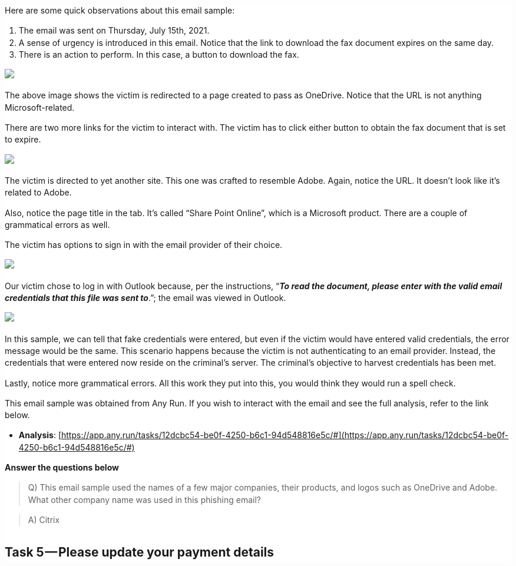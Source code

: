 Here are some quick observations about this email sample:

1. The email was sent on Thursday, July 15th, 2021.&#x20;
2. A sense of urgency is introduced in this email. Notice that the link to download the fax document expires on the same day.
3. There is an action to perform. In this case, a button to download the fax.

&#x20;                                               ![](https://cdn-images-1.medium.com/max/1000/1\*BVAjDPMK7TqkN4O-UHeRaw.png)

The above image shows the victim is redirected to a page created to pass as OneDrive. Notice that the URL is not anything Microsoft-related.

There are two more links for the victim to interact with. The victim has to click either button to obtain the fax document that is set to expire.

&#x20;                                              ![](https://cdn-images-1.medium.com/max/1000/1\*4ofrzBhWP-Rnuph9FiluLA.png)

The victim is directed to yet another site. This one was crafted to resemble Adobe. Again, notice the URL. It doesn’t look like it’s related to Adobe.

Also, notice the page title in the tab. It’s called “Share Point Online”, which is a Microsoft product. There are a couple of grammatical errors as well.

The victim has options to sign in with the email provider of their choice.

&#x20;                                            ![](https://cdn-images-1.medium.com/max/1000/1\*0INrxVv3A\_ItBRjAj8Vksw.png)

Our victim chose to log in with Outlook because, per the instructions, “_**To read the document, please enter with the valid email credentials that this file was sent to**_.”; the email was viewed in Outlook.

&#x20;                                              ![](https://cdn-images-1.medium.com/max/1000/1\*RIeOsusKrza72MVw0gB5OQ.png)

In this sample, we can tell that fake credentials were entered, but even if the victim would have entered valid credentials, the error message would be the same. This scenario happens because the victim is not authenticating to an email provider. Instead, the credentials that were entered now reside on the criminal’s server. The criminal’s objective to harvest credentials has been met.

Lastly, notice more grammatical errors. All this work they put into this, you would think they would run a spell check.

This email sample was obtained from Any Run. If you wish to interact with the email and see the full analysis, refer to the link below.

* **Analysis**: [https://app.any.run/tasks/12dcbc54-be0f-4250-b6c1-94d548816e5c/#](https://app.any.run/tasks/12dcbc54-be0f-4250-b6c1-94d548816e5c/#)

**Answer the questions below**

> Q) This email sample used the names of a few major companies, their products, and logos such as OneDrive and Adobe. What other company name was used in this phishing email?

> A) Citrix

## Task 5 — Please update your payment details

